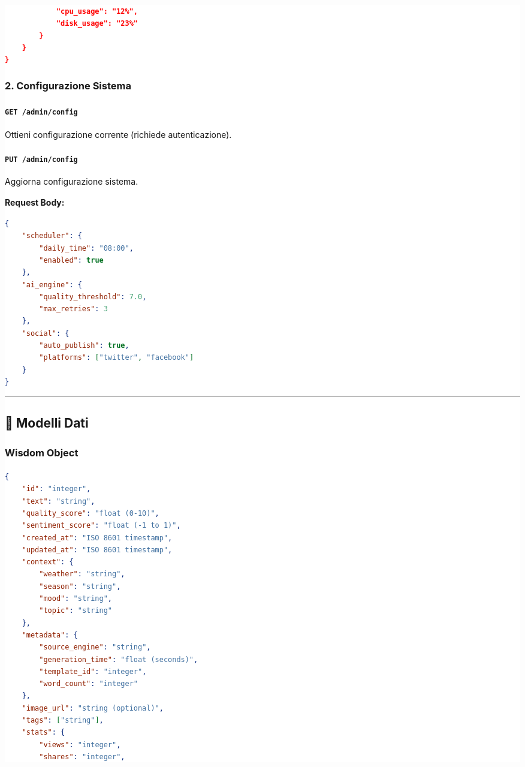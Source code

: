 ```json
            "cpu_usage": "12%",
            "disk_usage": "23%"
        }
    }
}
```

### 2. Configurazione Sistema

#### `GET /admin/config`
Ottieni configurazione corrente (richiede autenticazione).

#### `PUT /admin/config`
Aggiorna configurazione sistema.

**Request Body:**
```json
{
    "scheduler": {
        "daily_time": "08:00",
        "enabled": true
    },
    "ai_engine": {
        "quality_threshold": 7.0,
        "max_retries": 3
    },
    "social": {
        "auto_publish": true,
        "platforms": ["twitter", "facebook"]
    }
}
```

---

## 📄 Modelli Dati

### Wisdom Object
```json
{
    "id": "integer",
    "text": "string",
    "quality_score": "float (0-10)",
    "sentiment_score": "float (-1 to 1)",
    "created_at": "ISO 8601 timestamp",
    "updated_at": "ISO 8601 timestamp",
    "context": {
        "weather": "string",
        "season": "string",
        "mood": "string",
        "topic": "string"
    },
    "metadata": {
        "source_engine": "string",
        "generation_time": "float (seconds)",
        "template_id": "integer",
        "word_count": "integer"
    },
    "image_url": "string (optional)",
    "tags": ["string"],
    "stats": {
        "views": "integer",
        "shares": "integer",
```